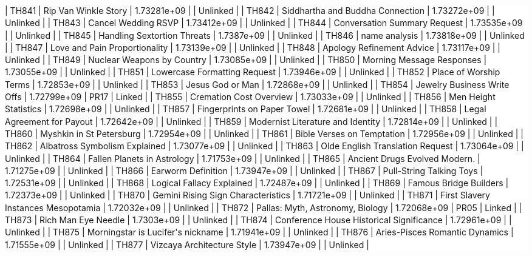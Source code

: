 | TH841         | Rip Van Winkle Story                                                | 1.73281e+09 |               | Unlinked |
| TH842         | Siddhartha and Buddha Connection                                    | 1.73272e+09 |               | Unlinked |
| TH843         | Cancel Wedding RSVP                                                 | 1.73412e+09 |               | Unlinked |
| TH844         | Conversation Summary Request                                        | 1.73535e+09 |               | Unlinked |
| TH845         | Handling Sextortion Threats                                         | 1.7387e+09  |               | Unlinked |
| TH846         | name analysis                                                       | 1.73818e+09 |               | Unlinked |
| TH847         | Love and Pain Proportionality                                       | 1.73139e+09 |               | Unlinked |
| TH848         | Apology Refinement Advice                                           | 1.73117e+09 |               | Unlinked |
| TH849         | Nuclear Weapons by Country                                          | 1.73085e+09 |               | Unlinked |
| TH850         | Morning Message Responses                                           | 1.73055e+09 |               | Unlinked |
| TH851         | Lowercase Formatting Request                                        | 1.73946e+09 |               | Unlinked |
| TH852         | Place of Worship Terms                                              | 1.72853e+09 |               | Unlinked |
| TH853         | Jesus God or Man                                                    | 1.72868e+09 |               | Unlinked |
| TH854         | Jewelry Business Write Offs                                         | 1.72799e+09 | PR17          | Linked   |
| TH855         | Cremation Cost Overview                                             | 1.73033e+09 |               | Unlinked |
| TH856         | Men Height Statistics                                               | 1.72698e+09 |               | Unlinked |
| TH857         | Fingerprints on Paper Towel                                         | 1.72681e+09 |               | Unlinked |
| TH858         | Legal Agreement for Payout                                          | 1.72642e+09 |               | Unlinked |
| TH859         | Modernist Literature and Identity                                   | 1.72814e+09 |               | Unlinked |
| TH860         | Myshkin in St Petersburg                                            | 1.72954e+09 |               | Unlinked |
| TH861         | Bible Verses on Temptation                                          | 1.72956e+09 |               | Unlinked |
| TH862         | Albatross Symbolism Explained                                       | 1.73077e+09 |               | Unlinked |
| TH863         | Olde English Translation Request                                    | 1.73064e+09 |               | Unlinked |
| TH864         | Fallen Planets in Astrology                                         | 1.71753e+09 |               | Unlinked |
| TH865         | Ancient Drugs Evolved Modern.                                       | 1.71275e+09 |               | Unlinked |
| TH866         | Earworm Definition                                                  | 1.73947e+09 |               | Unlinked |
| TH867         | Pull-String Talking Toys                                            | 1.72531e+09 |               | Unlinked |
| TH868         | Logical Fallacy Explained                                           | 1.72487e+09 |               | Unlinked |
| TH869         | Famous Bridge Builders                                              | 1.72373e+09 |               | Unlinked |
| TH870         | Gemini Rising Sign Characteristics                                  | 1.71721e+09 |               | Unlinked |
| TH871         | First Slavery Instances Mesopotamia                                 | 1.72032e+09 |               | Unlinked |
| TH872         | Pallas: Myth, Astronomy, Biology                                    | 1.72068e+09 | PR05          | Linked   |
| TH873         | Rich Man Eye Needle                                                 | 1.7303e+09  |               | Unlinked |
| TH874         | Conference House Historical Significance                            | 1.72961e+09 |               | Unlinked |
| TH875         | Morningstar is Lucifer's nickname                                   | 1.71941e+09 |               | Unlinked |
| TH876         | Aries-Pisces Romantic Dynamics                                      | 1.71555e+09 |               | Unlinked |
| TH877         | Vizcaya Architecture Style                                          | 1.73947e+09 |               | Unlinked |
